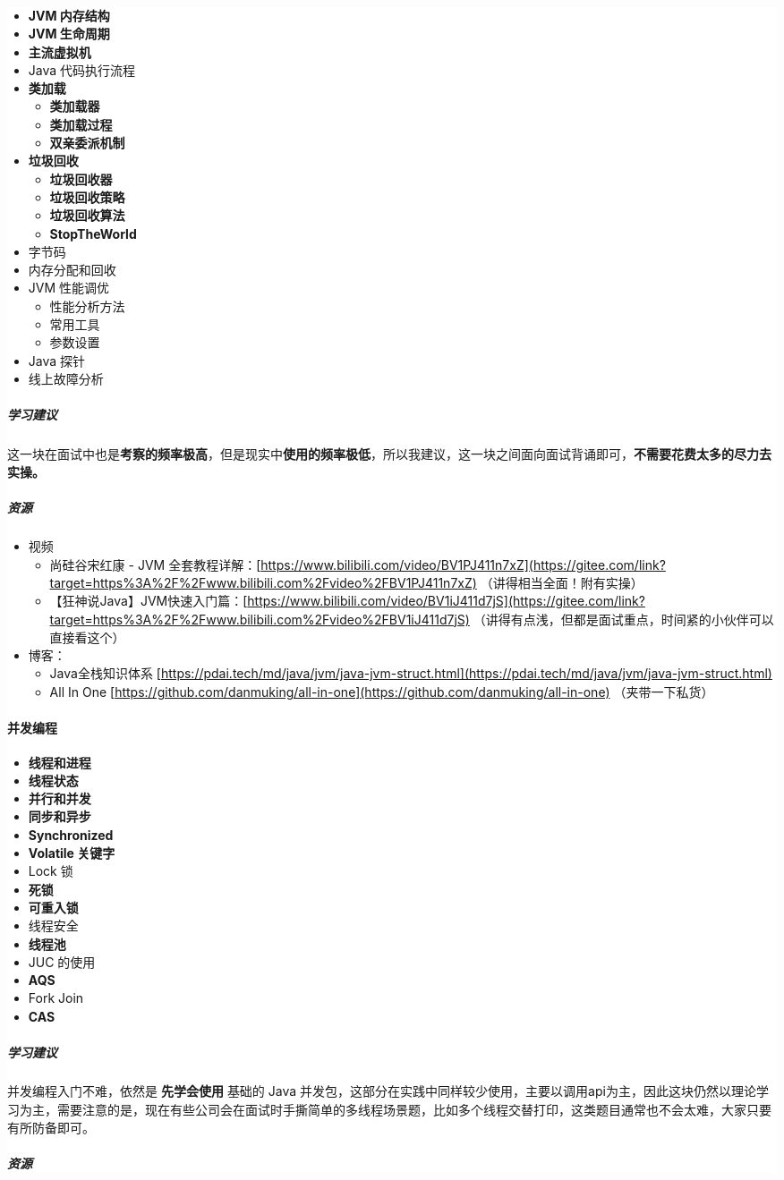 - **JVM 内存结构**
- **JVM 生命周期**
- **主流虚拟机**
- Java 代码执行流程
- **类加载**
   - **类加载器**
   - **类加载过程**
   - **双亲委派机制**
- **垃圾回收**
   - **垃圾回收器**
   - **垃圾回收策略**
   - **垃圾回收算法**
   - **StopTheWorld**
- 字节码
- 内存分配和回收
- JVM 性能调优
   - 性能分析方法
   - 常用工具
   - 参数设置
- Java 探针
- 线上故障分析
##### 学习建议
这一块在面试中也是**考察的频率极高**，但是现实中**使用的频率极低**，所以我建议，这一块之间面向面试背诵即可，**不需要花费太多的尽力去实操。**
##### 资源

- 视频
   - 尚硅谷宋红康 - JVM 全套教程详解：[https://www.bilibili.com/video/BV1PJ411n7xZ](https://gitee.com/link?target=https%3A%2F%2Fwww.bilibili.com%2Fvideo%2FBV1PJ411n7xZ) （讲得相当全面！附有实操）
   - 【狂神说Java】JVM快速入门篇：[https://www.bilibili.com/video/BV1iJ411d7jS](https://gitee.com/link?target=https%3A%2F%2Fwww.bilibili.com%2Fvideo%2FBV1iJ411d7jS) （讲得有点浅，但都是面试重点，时间紧的小伙伴可以直接看这个）
- 博客：
   - Java全栈知识体系 [https://pdai.tech/md/java/jvm/java-jvm-struct.html](https://pdai.tech/md/java/jvm/java-jvm-struct.html)
   - All In One [https://github.com/danmuking/all-in-one](https://github.com/danmuking/all-in-one) （夹带一下私货）
#### 并发编程

- **线程和进程**
- **线程状态**
- **并行和并发**
- **同步和异步**
- **Synchronized**
- **Volatile 关键字**
- Lock 锁
- **死锁**
- **可重入锁**
- 线程安全
- **线程池**
- JUC 的使用
- **AQS**
- Fork Join
- **CAS**
##### 学习建议
并发编程入门不难，依然是 **先学会使用** 基础的 Java 并发包，这部分在实践中同样较少使用，主要以调用api为主，因此这块仍然以理论学习为主，需要注意的是，现在有些公司会在面试时手撕简单的多线程场景题，比如多个线程交替打印，这类题目通常也不会太难，大家只要有所防备即可。
##### 资源
